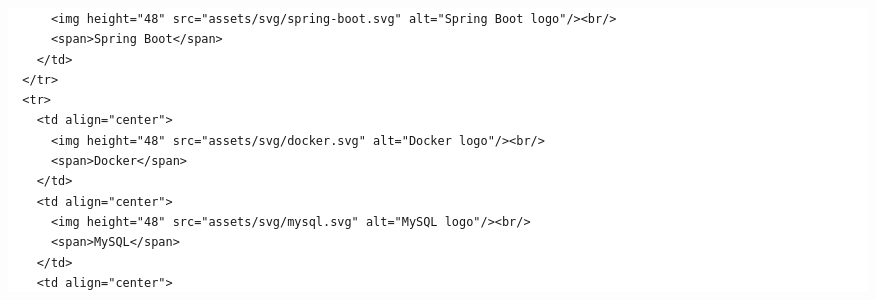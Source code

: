           <img height="48" src="assets/svg/spring-boot.svg" alt="Spring Boot logo"/><br/>
          <span>Spring Boot</span>
        </td>
      </tr>
      <tr>
        <td align="center">
          <img height="48" src="assets/svg/docker.svg" alt="Docker logo"/><br/>
          <span>Docker</span>
        </td>
        <td align="center">
          <img height="48" src="assets/svg/mysql.svg" alt="MySQL logo"/><br/>
          <span>MySQL</span>
        </td>
        <td align="center">
